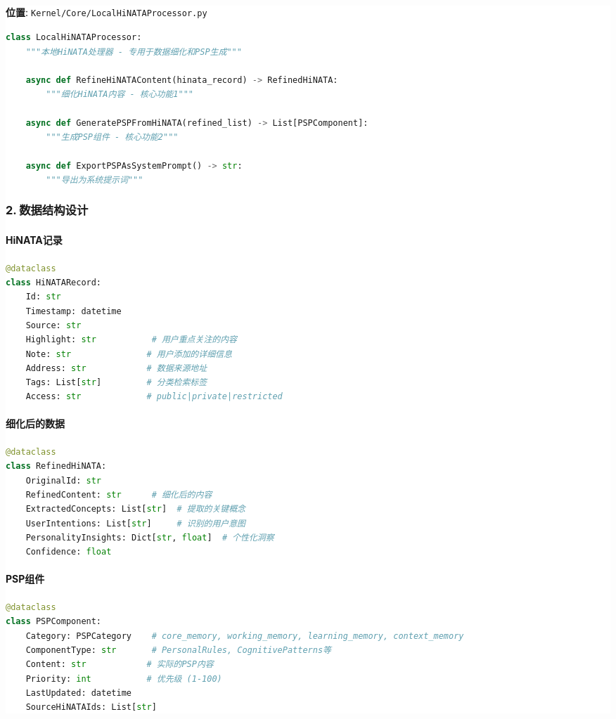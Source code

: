 **位置**: `Kernel/Core/LocalHiNATAProcessor.py`

```python
class LocalHiNATAProcessor:
    """本地HiNATA处理器 - 专用于数据细化和PSP生成"""
    
    async def RefineHiNATAContent(hinata_record) -> RefinedHiNATA:
        """细化HiNATA内容 - 核心功能1"""
        
    async def GeneratePSPFromHiNATA(refined_list) -> List[PSPComponent]:
        """生成PSP组件 - 核心功能2"""
        
    async def ExportPSPAsSystemPrompt() -> str:
        """导出为系统提示词"""
```

### 2. 数据结构设计

#### HiNATA记录
```python
@dataclass
class HiNATARecord:
    Id: str
    Timestamp: datetime
    Source: str
    Highlight: str           # 用户重点关注的内容
    Note: str               # 用户添加的详细信息
    Address: str            # 数据来源地址
    Tags: List[str]         # 分类检索标签
    Access: str             # public|private|restricted
```

#### 细化后的数据
```python
@dataclass
class RefinedHiNATA:
    OriginalId: str
    RefinedContent: str      # 细化后的内容
    ExtractedConcepts: List[str]  # 提取的关键概念
    UserIntentions: List[str]     # 识别的用户意图
    PersonalityInsights: Dict[str, float]  # 个性化洞察
    Confidence: float
```

#### PSP组件
```python
@dataclass
class PSPComponent:
    Category: PSPCategory    # core_memory, working_memory, learning_memory, context_memory
    ComponentType: str       # PersonalRules, CognitivePatterns等
    Content: str            # 实际的PSP内容
    Priority: int           # 优先级 (1-100)
    LastUpdated: datetime
    SourceHiNATAIds: List[str]
```
